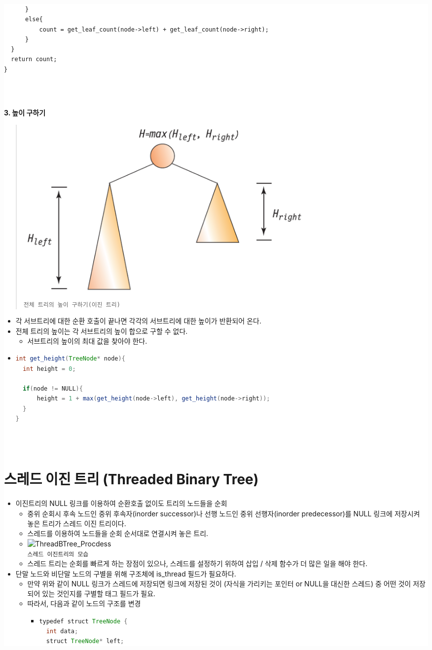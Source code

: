   ```
        }
        else{
            count = get_leaf_count(node->left) + get_leaf_count(node->right);
        }
    }
    return count;
  }
  ```

<br><br>

**3. 높이 구하기**

><img src="/assets/images/INU/datastructure/Btree_find_subtree_max_height.png" alt="Btree_find_subtree_max_height_Procdess" width="70%" min-width="200px" itemprop="image"><br>`전체 트리의 높이 구하기(이진 트리)`<br>

- 각 서브트리에 대한 순환 호출이 끝나면 각각의 서브트리에 대한 높이가 반환되어 온다.
- 전체 트리의 높이는 각 서브트리의 높이 합으로 구할 수 없다.
  - 서브트리의 높이의 최대 값을 찾아야 한다.
- ```java
  int get_height(TreeNode* node){
    int height = 0;
  
    if(node != NULL){
        height = 1 + max(get_height(node->left), get_height(node->right));
    }
  }
  ```

<br><br>

# 스레드 이진 트리 (Threaded Binary Tree)

- 이진트리의 NULL 링크를 이용하여 순환호출 없이도 트리의 노드들을 순회
  - 중위 순회시 후속 노드인 중위 후속자(inorder successor)나 선행 노드인 중위 선행자(inorder predecessor)를 NULL 링크에 저장시켜 놓은 트리가 스레드 이진 트리이다.
  - 스레드를 이용하여 노드들을 순회 순서대로 연결시켜 놓은 트리.
  - <img src="/assets/images/INU/datastructure/ThreadBTree.png" alt="ThreadBTree_Procdess" width="70%" min-width="200px" itemprop="image"><br>`스레드 이진트리의 모습`<br>
  - 스레드 트리는 순회를 빠르게 하는 장점이 있으나, 스레드를 설정하기 위하여 삽입 / 삭제 함수가 더 많은 일을 해야 한다.
- 단말 노드와 비단말 노드의 구별을 위해 구조체에 is_thread 필드가 필요하다.
  - 만약 위와 같이 NULL 링크가 스레드에 저장되면
    링크에 저장된 것이 (자식을 가리키는 포인터 or NULL을 대신한 스레드) 중 어떤 것이 저장되어 있는 것인지를 구별할 태그 필드가 필요.
  - 따라서, 다음과 같이 노드의 구조를 변경
    - ```java
      typedef struct TreeNode {
        int data;
        struct TreeNode* left;
  ```
